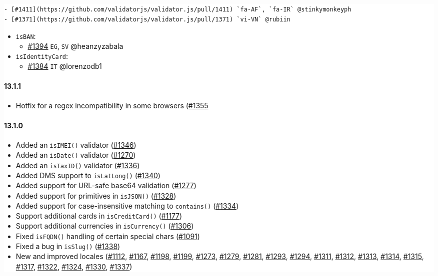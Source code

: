     - [#1411](https://github.com/validatorjs/validator.js/pull/1411) `fa-AF`, `fa-IR` @stinkymonkeyph
    - [#1371](https://github.com/validatorjs/validator.js/pull/1371) `vi-VN` @rubiin
  - `isBAN`:
    - [#1394](https://github.com/validatorjs/validator.js/pull/1394) `EG`, `SV` @heanzyzabala
  - `isIdentityCard`:
    - [#1384](https://github.com/validatorjs/validator.js/pull/1384) `IT` @lorenzodb1


#### 13.1.1

- Hotfix for a regex incompatibility in some browsers
  ([#1355](https://github.com/validatorjs/validator.js/pull/1355)

#### 13.1.0

- Added an `isIMEI()` validator
  ([#1346](https://github.com/validatorjs/validator.js/pull/1346))
- Added an `isDate()` validator
  ([#1270](https://github.com/validatorjs/validator.js/pull/1270))
- Added an `isTaxID()` validator
  ([#1336](https://github.com/validatorjs/validator.js/pull/1336))
- Added DMS support to `isLatLong()`
  ([#1340](https://github.com/validatorjs/validator.js/pull/1340))
- Added support for URL-safe base64 validation
  ([#1277](https://github.com/validatorjs/validator.js/pull/1277))
- Added support for primitives in `isJSON()`
  ([#1328](https://github.com/validatorjs/validator.js/pull/1328))
- Added support for case-insensitive matching to `contains()`
  ([#1334](https://github.com/validatorjs/validator.js/pull/1334))
- Support additional cards in `isCreditCard()`
  ([#1177](https://github.com/validatorjs/validator.js/pull/1177))
- Support additional currencies in `isCurrency()`
  ([#1306](https://github.com/validatorjs/validator.js/pull/1306))
- Fixed `isFQDN()` handling of certain special chars
  ([#1091](https://github.com/validatorjs/validator.js/pull/1091))
- Fixed a bug in `isSlug()`
  ([#1338](https://github.com/validatorjs/validator.js/pull/1338))
- New and improved locales
  ([#1112](https://github.com/validatorjs/validator.js/pull/1112),
   [#1167](https://github.com/validatorjs/validator.js/pull/1167),
   [#1198](https://github.com/validatorjs/validator.js/pull/1198),
   [#1199](https://github.com/validatorjs/validator.js/pull/1199),
   [#1273](https://github.com/validatorjs/validator.js/pull/1273),
   [#1279](https://github.com/validatorjs/validator.js/pull/1279),
   [#1281](https://github.com/validatorjs/validator.js/pull/1281),
   [#1293](https://github.com/validatorjs/validator.js/pull/1293),
   [#1294](https://github.com/validatorjs/validator.js/pull/1294),
   [#1311](https://github.com/validatorjs/validator.js/pull/1311),
   [#1312](https://github.com/validatorjs/validator.js/pull/1312),
   [#1313](https://github.com/validatorjs/validator.js/pull/1313),
   [#1314](https://github.com/validatorjs/validator.js/pull/1314),
   [#1315](https://github.com/validatorjs/validator.js/pull/1315),
   [#1317](https://github.com/validatorjs/validator.js/pull/1317),
   [#1322](https://github.com/validatorjs/validator.js/pull/1322),
   [#1324](https://github.com/validatorjs/validator.js/pull/1324),
   [#1330](https://github.com/validatorjs/validator.js/pull/1330),
   [#1337](https://github.com/validatorjs/validator.js/pull/1337))
